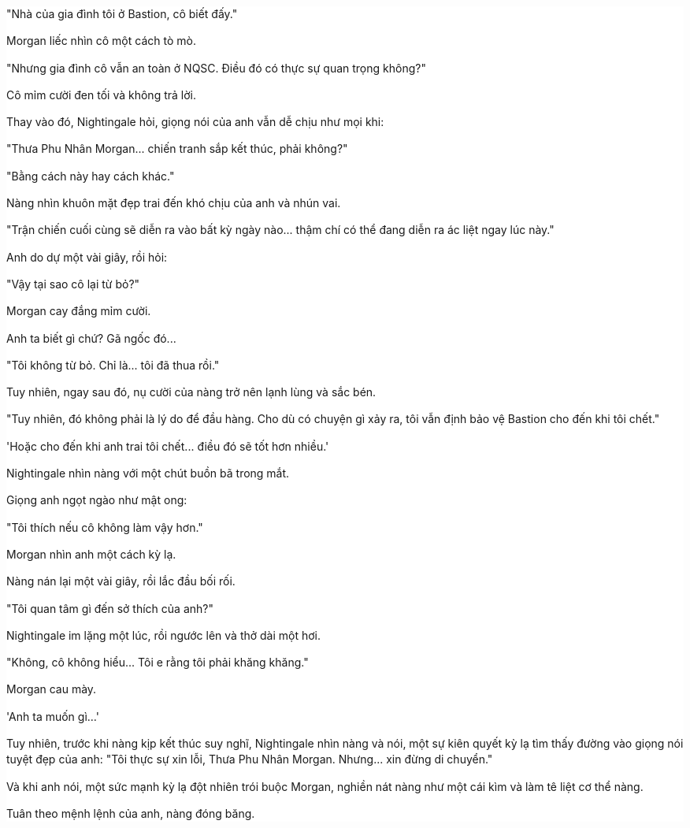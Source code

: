 "Nhà của gia đình tôi ở Bastion, cô biết đấy."

Morgan liếc nhìn cô một cách tò mò.

"Nhưng gia đình cô vẫn an toàn ở NQSC. Điều đó có thực sự quan trọng không?"

Cô mỉm cười đen tối và không trả lời.

Thay vào đó, Nightingale hỏi, giọng nói của anh vẫn dễ chịu như mọi khi:

"Thưa Phu Nhân Morgan... chiến tranh sắp kết thúc, phải không?"

"Bằng cách này hay cách khác."

Nàng nhìn khuôn mặt đẹp trai đến khó chịu của anh và nhún vai.

"Trận chiến cuối cùng sẽ diễn ra vào bất kỳ ngày nào... thậm chí có thể đang diễn ra ác liệt ngay lúc này."

Anh do dự một vài giây, rồi hỏi:

"Vậy tại sao cô lại từ bỏ?"

Morgan cay đắng mỉm cười.

Anh ta biết gì chứ? Gã ngốc đó...

"Tôi không từ bỏ. Chỉ là... tôi đã thua rồi."

Tuy nhiên, ngay sau đó, nụ cười của nàng trở nên lạnh lùng và sắc bén.

"Tuy nhiên, đó không phải là lý do để đầu hàng. Cho dù có chuyện gì xảy ra, tôi vẫn định bảo vệ Bastion cho đến khi tôi chết."

'Hoặc cho đến khi anh trai tôi chết... điều đó sẽ tốt hơn nhiều.'

Nightingale nhìn nàng với một chút buồn bã trong mắt.

Giọng anh ngọt ngào như mật ong:

"Tôi thích nếu cô không làm vậy hơn."

Morgan nhìn anh một cách kỳ lạ.

Nàng nán lại một vài giây, rồi lắc đầu bối rối.

"Tôi quan tâm gì đến sở thích của anh?"

Nightingale im lặng một lúc, rồi ngước lên và thở dài một hơi.

"Không, cô không hiểu... Tôi e rằng tôi phải khăng khăng."

Morgan cau mày.

'Anh ta muốn gì…'

Tuy nhiên, trước khi nàng kịp kết thúc suy nghĩ, Nightingale nhìn nàng và nói, một sự kiên quyết kỳ lạ tìm thấy đường vào giọng nói tuyệt đẹp của anh: "Tôi thực sự xin lỗi, Thưa Phu Nhân Morgan. Nhưng... xin đừng di chuyển."

Và khi anh nói, một sức mạnh kỳ lạ đột nhiên trói buộc Morgan, nghiền nát nàng như một cái kìm và làm tê liệt cơ thể nàng.

Tuân theo mệnh lệnh của anh, nàng đóng băng.